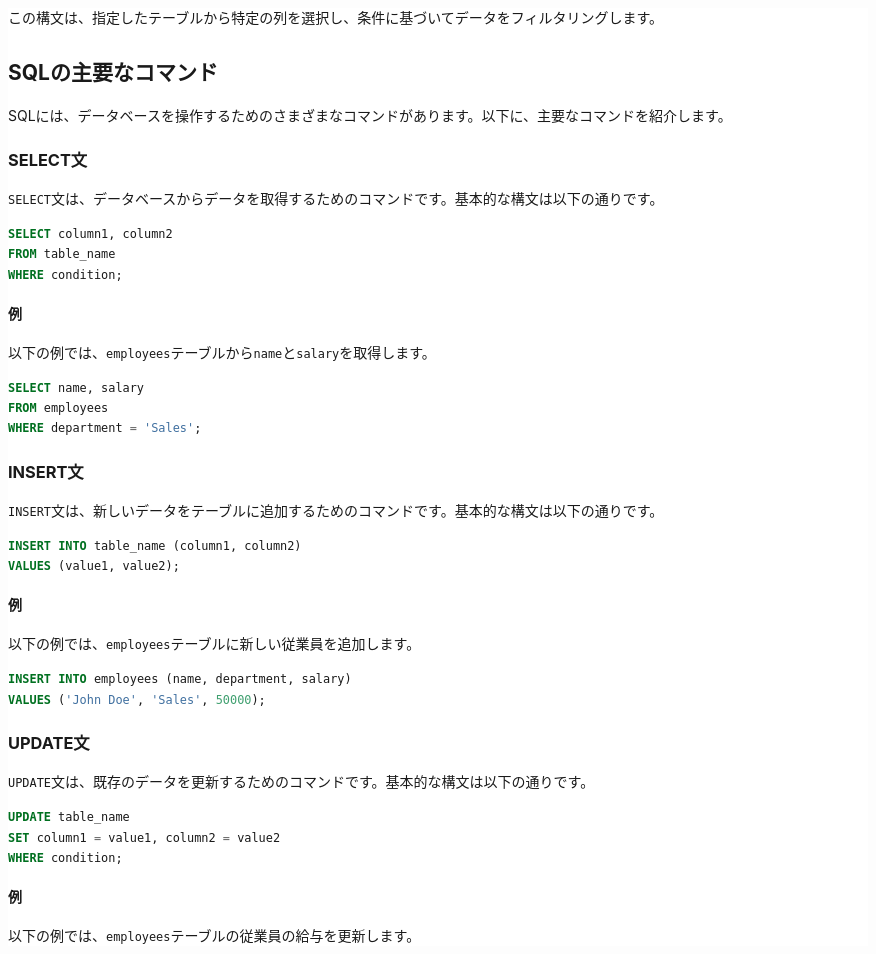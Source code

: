 この構文は、指定したテーブルから特定の列を選択し、条件に基づいてデータをフィルタリングします。

## SQLの主要なコマンド

SQLには、データベースを操作するためのさまざまなコマンドがあります。以下に、主要なコマンドを紹介します。

### SELECT文

`SELECT`文は、データベースからデータを取得するためのコマンドです。基本的な構文は以下の通りです。

```sql
SELECT column1, column2
FROM table_name
WHERE condition;
```

#### 例

以下の例では、`employees`テーブルから`name`と`salary`を取得します。

```sql
SELECT name, salary
FROM employees
WHERE department = 'Sales';
```

### INSERT文

`INSERT`文は、新しいデータをテーブルに追加するためのコマンドです。基本的な構文は以下の通りです。

```sql
INSERT INTO table_name (column1, column2)
VALUES (value1, value2);
```

#### 例

以下の例では、`employees`テーブルに新しい従業員を追加します。

```sql
INSERT INTO employees (name, department, salary)
VALUES ('John Doe', 'Sales', 50000);
```

### UPDATE文

`UPDATE`文は、既存のデータを更新するためのコマンドです。基本的な構文は以下の通りです。

```sql
UPDATE table_name
SET column1 = value1, column2 = value2
WHERE condition;
```

#### 例

以下の例では、`employees`テーブルの従業員の給与を更新します。
